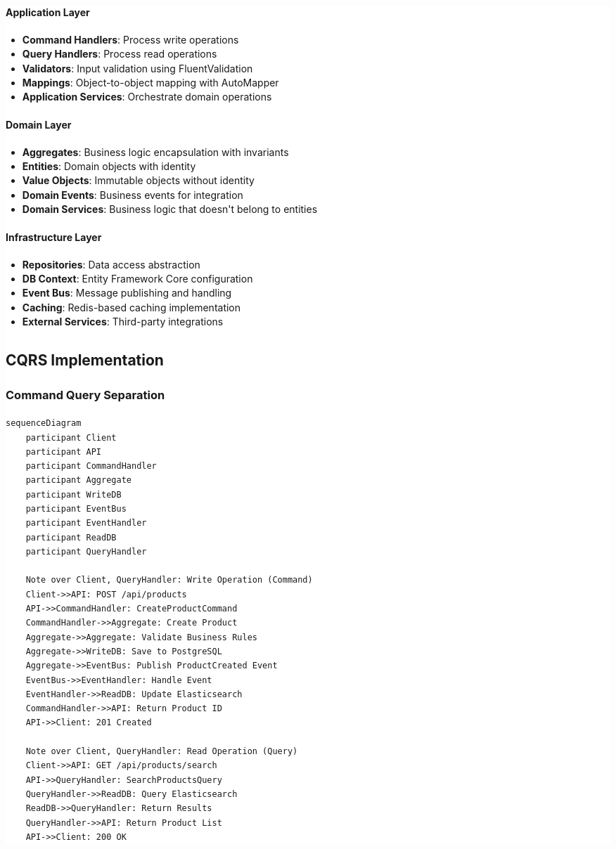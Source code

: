 #### Application Layer
- **Command Handlers**: Process write operations
- **Query Handlers**: Process read operations
- **Validators**: Input validation using FluentValidation
- **Mappings**: Object-to-object mapping with AutoMapper
- **Application Services**: Orchestrate domain operations

#### Domain Layer
- **Aggregates**: Business logic encapsulation with invariants
- **Entities**: Domain objects with identity
- **Value Objects**: Immutable objects without identity
- **Domain Events**: Business events for integration
- **Domain Services**: Business logic that doesn't belong to entities

#### Infrastructure Layer
- **Repositories**: Data access abstraction
- **DB Context**: Entity Framework Core configuration
- **Event Bus**: Message publishing and handling
- **Caching**: Redis-based caching implementation
- **External Services**: Third-party integrations

## CQRS Implementation

### Command Query Separation

```mermaid
sequenceDiagram
    participant Client
    participant API
    participant CommandHandler
    participant Aggregate
    participant WriteDB
    participant EventBus
    participant EventHandler
    participant ReadDB
    participant QueryHandler
    
    Note over Client, QueryHandler: Write Operation (Command)
    Client->>API: POST /api/products
    API->>CommandHandler: CreateProductCommand
    CommandHandler->>Aggregate: Create Product
    Aggregate->>Aggregate: Validate Business Rules
    Aggregate->>WriteDB: Save to PostgreSQL
    Aggregate->>EventBus: Publish ProductCreated Event
    EventBus->>EventHandler: Handle Event
    EventHandler->>ReadDB: Update Elasticsearch
    CommandHandler->>API: Return Product ID
    API->>Client: 201 Created
    
    Note over Client, QueryHandler: Read Operation (Query)
    Client->>API: GET /api/products/search
    API->>QueryHandler: SearchProductsQuery
    QueryHandler->>ReadDB: Query Elasticsearch
    ReadDB->>QueryHandler: Return Results
    QueryHandler->>API: Return Product List
    API->>Client: 200 OK
```
